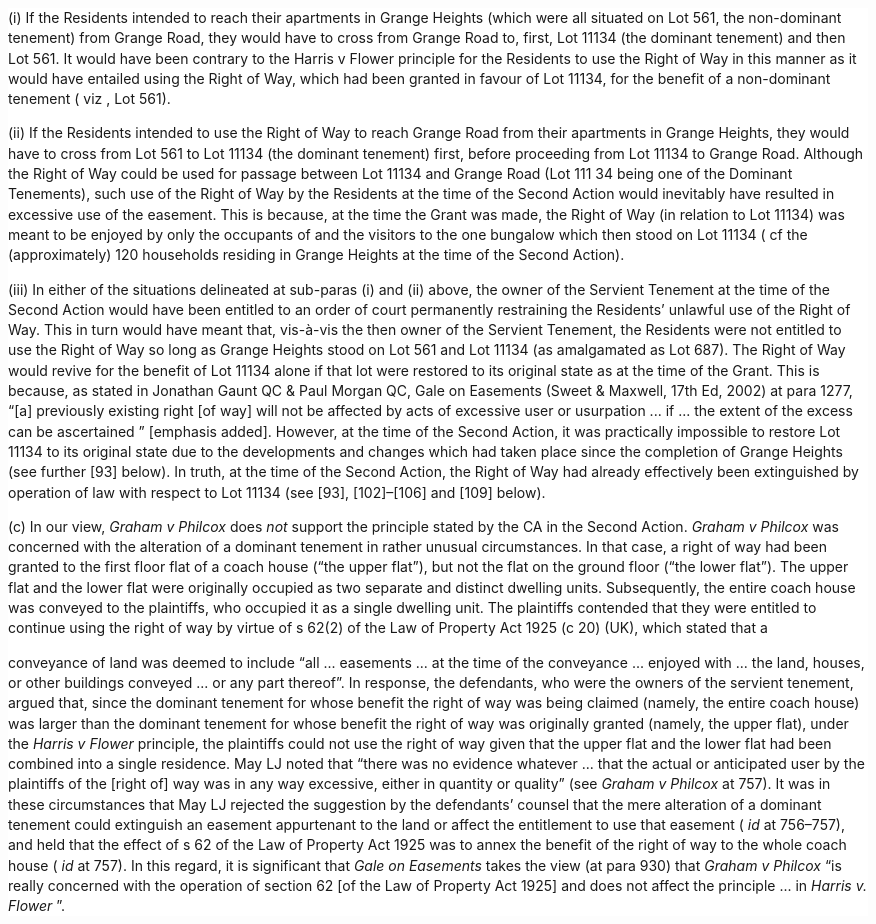  (i) If the Residents intended to reach their apartments in Grange Heights (which were all situated on Lot 561, the non-dominant tenement) from Grange Road, they would have to cross from Grange Road to, first, Lot 11134 (the dominant tenement) and then Lot 561. It would have been contrary to the Harris v Flower principle for the Residents to use the Right of Way in this manner as it would have entailed using the Right of Way, which had been granted in favour of Lot 11134, for the benefit of a non-dominant tenement ( viz , Lot 561).

 (ii) If the Residents intended to use the Right of Way to reach Grange Road from their apartments in Grange Heights, they would have to cross from Lot 561 to Lot 11134 (the dominant tenement) first, before proceeding from Lot 11134 to Grange Road. Although the Right of Way could be used for passage between Lot 11134 and Grange Road (Lot 111 34 being one of the Dominant Tenements), such use of the Right of Way by the Residents at the time of the Second Action would inevitably have resulted in excessive use of the easement. This is because, at the time the Grant was made, the Right of Way (in relation to Lot 11134) was meant to be enjoyed by only the occupants of and the visitors to the one bungalow which then stood on Lot 11134 ( cf the (approximately) 120 households residing in Grange Heights at the time of the Second Action).

 (iii) In either of the situations delineated at sub-paras (i) and (ii) above, the owner of the Servient Tenement at the time of the Second Action would have been entitled to an order of court permanently restraining the Residents’ unlawful use of the Right of Way. This in turn would have meant that, vis-à-vis the then owner of the Servient Tenement, the Residents were not entitled to use the Right of Way so long as Grange Heights stood on Lot 561 and Lot 11134 (as amalgamated as Lot 687). The Right of Way would revive for the benefit of Lot 11134 alone if that lot were restored to its original state as at the time of the Grant. This is because, as stated in Jonathan Gaunt QC & Paul Morgan QC, Gale on Easements (Sweet & Maxwell, 17th Ed, 2002) at para 1277, “[a] previously existing right [of way] will not be affected by acts of excessive user or usurpation ... if ... the extent of the excess can be ascertained ” [emphasis added]. However, at the time of the Second Action, it was practically impossible to restore Lot 11134 to its original state due to the developments and changes which had taken place since the completion of Grange Heights (see further [93] below). In truth, at the time of the Second Action, the Right of Way had already effectively been extinguished by operation of law with respect to Lot 11134 (see [93], [102]–[106] and [109] below).

(c) In our view, _Graham v Philcox_ does _not_ support the principle stated by the CA in the Second Action. _Graham v Philcox_ was concerned with the alteration of a dominant tenement in rather unusual circumstances. In that case, a right of way had been granted to the first floor flat of a coach house (“the upper flat”), but not the flat on the ground floor (“the lower flat”). The upper flat and the lower flat were originally occupied as two separate and distinct dwelling units. Subsequently, the entire coach house was conveyed to the plaintiffs, who occupied it as a single dwelling unit. The plaintiffs contended that they were entitled to continue using the right of way by virtue of s 62(2) of the Law of Property Act 1925 (c 20) (UK), which stated that a


conveyance of land was deemed to include “all ... easements ... at the time of the conveyance ... enjoyed with ... the land, houses, or other buildings conveyed ... or any part thereof”. In response, the defendants, who were the owners of the servient tenement, argued that, since the dominant tenement for whose benefit the right of way was being claimed (namely, the entire coach house) was larger than the dominant tenement for whose benefit the right of way was originally granted (namely, the upper flat), under the _Harris v Flower_ principle, the plaintiffs could not use the right of way given that the upper flat and the lower flat had been combined into a single residence. May LJ noted that “there was no evidence whatever ... that the actual or anticipated user by the plaintiffs of the [right of] way was in any way excessive, either in quantity or quality” (see _Graham v Philcox_ at 757). It was in these circumstances that May LJ rejected the suggestion by the defendants’ counsel that the mere alteration of a dominant tenement could extinguish an easement appurtenant to the land or affect the entitlement to use that easement ( _id_ at 756–757), and held that the effect of s 62 of the Law of Property Act 1925 was to annex the benefit of the right of way to the whole coach house ( _id_ at 757). In this regard, it is significant that _Gale on Easements_ takes the view (at para 930) that _Graham v Philcox_ “is really concerned with the operation of section 62 [of the Law of Property Act 1925] and does not affect the principle ... in _Harris v. Flower_ ”.
